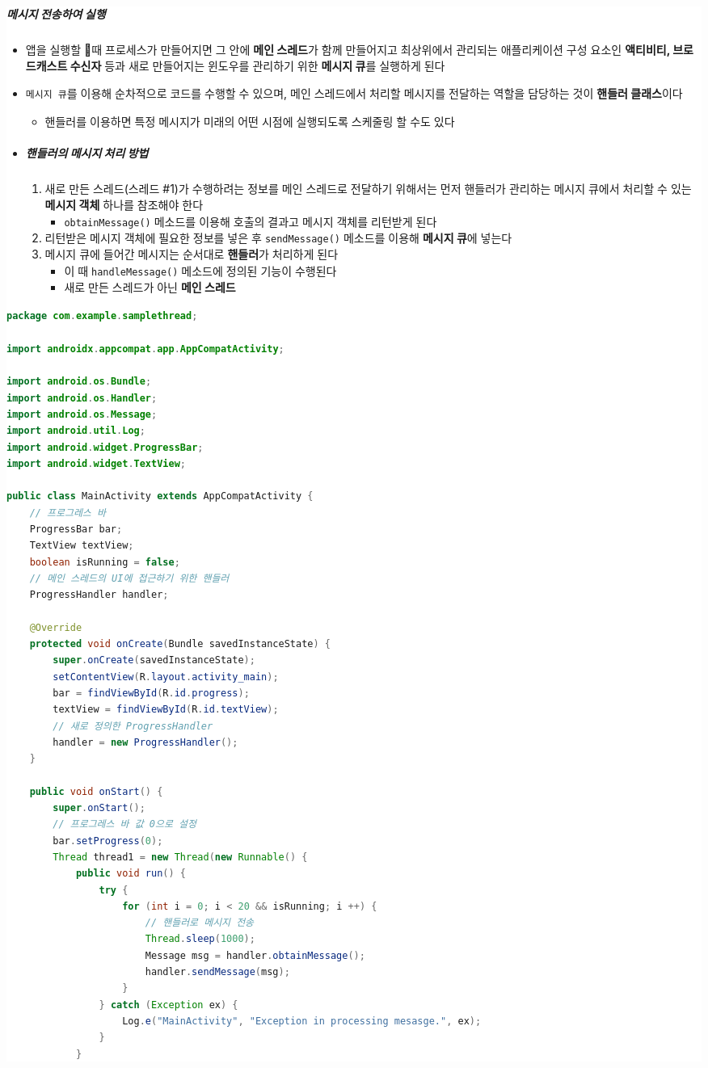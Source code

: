 

##### 메시지 전송하여 실행

- 앱을 실행할 때 프로세스가 만들어지면 그 안에 **메인 스레드**가 함께 만들어지고 최상위에서 관리되는 애플리케이션 구성 요소인 **액티비티, 브로드캐스트 수신자** 등과 새로 만들어지는 윈도우를 관리하기 위한 **메시지 큐**를 실행하게 된다

- `메시지 큐`를 이용해 순차적으로 코드를 수행할 수 있으며, 메인 스레드에서 처리할 메시지를 전달하는 역할을 담당하는 것이 **핸들러 클래스**이다
  - 핸들러를 이용하면 특정 메시지가 미래의 어떤 시점에 실행되도록 스케줄링 할 수도 있다

- ##### 핸들러의 메시지 처리 방법

  1. 새로 만든 스레드(스레드 #1)가 수행하려는 정보를 메인 스레드로 전달하기 위해서는 먼저 핸들러가 관리하는 메시지 큐에서 처리할 수 있는 **메시지 객체** 하나를 참조해야 한다
     - `obtainMessage()` 메소드를 이용해 호출의 결과고 메시지 객체를 리턴받게 된다
  2. 리턴받은 메시지 객체에 필요한 정보를 넣은 후 `sendMessage()` 메소드를 이용해 **메시지 큐**에 넣는다
  3. 메시지 큐에 들어간 메시지는 순서대로 **핸들러**가 처리하게 된다
     - 이 때 `handleMessage()` 메소드에 정의된 기능이 수행된다
     - 새로 만든 스레드가 아닌 **메인 스레드**

```java
package com.example.samplethread;

import androidx.appcompat.app.AppCompatActivity;

import android.os.Bundle;
import android.os.Handler;
import android.os.Message;
import android.util.Log;
import android.widget.ProgressBar;
import android.widget.TextView;

public class MainActivity extends AppCompatActivity {
    // 프로그레스 바
    ProgressBar bar;
    TextView textView;
    boolean isRunning = false;
    // 메인 스레드의 UI에 접근하기 위한 핸들러
    ProgressHandler handler;

    @Override
    protected void onCreate(Bundle savedInstanceState) {
        super.onCreate(savedInstanceState);
        setContentView(R.layout.activity_main);
        bar = findViewById(R.id.progress);
        textView = findViewById(R.id.textView);
        // 새로 정의한 ProgressHandler
        handler = new ProgressHandler();
    }

    public void onStart() {
        super.onStart();
        // 프로그레스 바 값 0으로 설정
        bar.setProgress(0);
        Thread thread1 = new Thread(new Runnable() {
            public void run() {
                try {
                    for (int i = 0; i < 20 && isRunning; i ++) {
                        // 핸들러로 메시지 전송
                        Thread.sleep(1000);
                        Message msg = handler.obtainMessage();
                        handler.sendMessage(msg);
                    }
                } catch (Exception ex) {
                    Log.e("MainActivity", "Exception in processing mesasge.", ex);
                }
            }
```